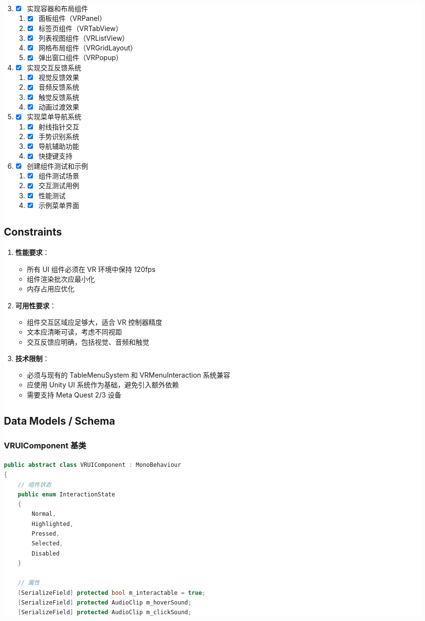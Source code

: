 3. - [x] 实现容器和布局组件

   1. - [x] 面板组件（VRPanel）
   2. - [x] 标签页组件（VRTabView）
   3. - [x] 列表视图组件（VRListView）
   4. - [x] 网格布局组件（VRGridLayout）
   5. - [x] 弹出窗口组件（VRPopup）

4. - [x] 实现交互反馈系统

   1. - [x] 视觉反馈效果
   2. - [x] 音频反馈系统
   3. - [x] 触觉反馈系统
   4. - [x] 动画过渡效果

5. - [x] 实现菜单导航系统

   1. - [x] 射线指针交互
   2. - [x] 手势识别系统
   3. - [x] 导航辅助功能
   4. - [x] 快捷键支持

6. - [x] 创建组件测试和示例
   1. - [x] 组件测试场景
   2. - [x] 交互测试用例
   3. - [x] 性能测试
   4. - [x] 示例菜单界面

## Constraints

1. **性能要求**：

   - 所有 UI 组件必须在 VR 环境中保持 120fps
   - 组件渲染批次应最小化
   - 内存占用应优化

2. **可用性要求**：

   - 组件交互区域应足够大，适合 VR 控制器精度
   - 文本应清晰可读，考虑不同视距
   - 交互反馈应明确，包括视觉、音频和触觉

3. **技术限制**：
   - 必须与现有的 TableMenuSystem 和 VRMenuInteraction 系统兼容
   - 应使用 Unity UI 系统作为基础，避免引入额外依赖
   - 需要支持 Meta Quest 2/3 设备

## Data Models / Schema

### VRUIComponent 基类

```csharp
public abstract class VRUIComponent : MonoBehaviour
{
    // 组件状态
    public enum InteractionState
    {
        Normal,
        Highlighted,
        Pressed,
        Selected,
        Disabled
    }

    // 属性
    [SerializeField] protected bool m_interactable = true;
    [SerializeField] protected AudioClip m_hoverSound;
    [SerializeField] protected AudioClip m_clickSound;
```